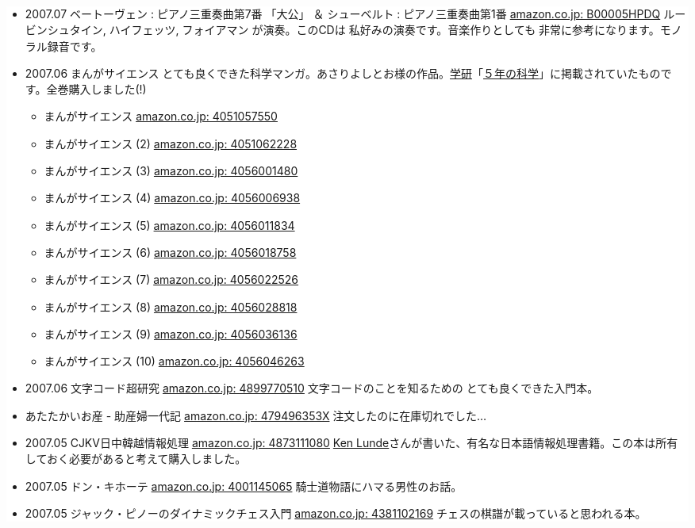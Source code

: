 * 2007.07 ベートーヴェン : ピアノ三重奏曲第7番 「大公」 ＆ シューベルト : ピアノ三重奏曲第1番
  [amazon.co.jp: B00005HPDQ](http://www.amazon.co.jp/exec/obidos/ASIN/B00005HPDQ/igapyondiary-22)
  ルービンシュタイン, ハイフェッツ, フォイアマン が演奏。このCDは 私好みの演奏です。音楽作りとしても 非常に参考になります。モノラル録音です。
  
* 2007.06 まんがサイエンス
  とても良くできた科学マンガ。あさりよしとお様の作品。[学研](http://www.gakken.co.jp/)「[５年の科学](http://shop.gakken.co.jp/kg/kagaku/5g.html)」に掲載されていたものです。全巻購入しました(!)
  
  * まんがサイエンス
    [amazon.co.jp: 4051057550](http://www.amazon.co.jp/exec/obidos/ASIN/4051057550/igapyondiary-22)
    
  * まんがサイエンス (2)
    [amazon.co.jp: 4051062228](http://www.amazon.co.jp/exec/obidos/ASIN/4051062228/igapyondiary-22)
    
  * まんがサイエンス (3)
    [amazon.co.jp: 4056001480](http://www.amazon.co.jp/exec/obidos/ASIN/4056001480/igapyondiary-22)
    
  * まんがサイエンス (4)
    [amazon.co.jp: 4056006938](http://www.amazon.co.jp/exec/obidos/ASIN/4056006938/igapyondiary-22)
    
  * まんがサイエンス (5)
    [amazon.co.jp: 4056011834](http://www.amazon.co.jp/exec/obidos/ASIN/4056011834/igapyondiary-22)
    
  * まんがサイエンス (6)
    [amazon.co.jp: 4056018758](http://www.amazon.co.jp/exec/obidos/ASIN/4056018758/igapyondiary-22)
    
  * まんがサイエンス (7)
    [amazon.co.jp: 4056022526](http://www.amazon.co.jp/exec/obidos/ASIN/4056022526/igapyondiary-22)
    
  * まんがサイエンス (8)
    [amazon.co.jp: 4056028818](http://www.amazon.co.jp/exec/obidos/ASIN/4056028818/igapyondiary-22)
    
  * まんがサイエンス (9)
    [amazon.co.jp: 4056036136](http://www.amazon.co.jp/exec/obidos/ASIN/4056036136/igapyondiary-22)
    
  * まんがサイエンス (10) 
    [amazon.co.jp: 4056046263](http://www.amazon.co.jp/exec/obidos/ASIN/4056046263/igapyondiary-22)
  

  
* 2007.06 文字コード超研究
  [amazon.co.jp: 4899770510](http://www.amazon.co.jp/exec/obidos/ASIN/4899770510/igapyondiary-22)
  文字コードのことを知るための とても良くできた入門本。
  
* あたたかいお産 - 助産婦一代記
  [amazon.co.jp: 479496353X](http://www.amazon.co.jp/exec/obidos/ASIN/479496353X/igapyondiary-22)
  注文したのに在庫切れでした…
  
* 2007.05 CJKV日中韓越情報処理
  [amazon.co.jp: 4873111080](http://www.amazon.co.jp/exec/obidos/ASIN/4873111080/igapyondiary-22)
  [Ken Lunde](http://lundestudio.com/)さんが書いた、有名な日本語情報処理書籍。この本は所有しておく必要があると考えて購入しました。
  
* 2007.05 ドン・キホーテ
  [amazon.co.jp: 4001145065](http://www.amazon.co.jp/exec/obidos/ASIN/4001145065/igapyondiary-22)
  騎士道物語にハマる男性のお話。
  
* 2007.05 ジャック・ピノーのダイナミックチェス入門
  [amazon.co.jp: 4381102169](http://www.amazon.co.jp/exec/obidos/ASIN/4381102169/igapyondiary-22)
  チェスの棋譜が載っていると思われる本。
  